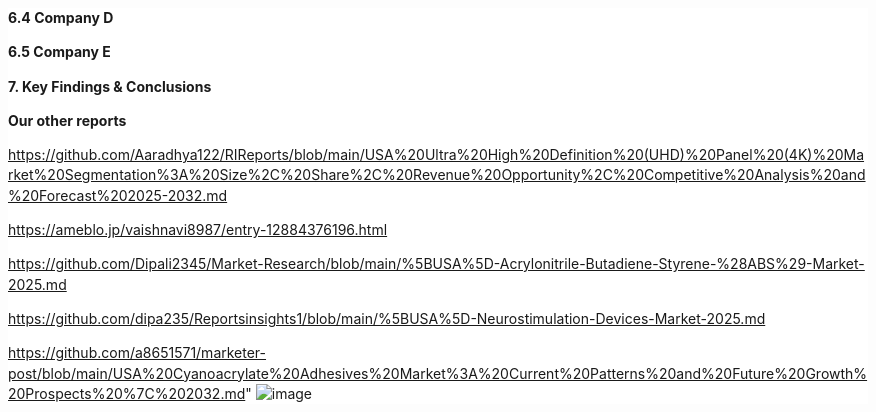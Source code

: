 <strong>6.4 Company D</strong>

<strong>6.5 Company E</strong>

<strong>7. Key Findings & Conclusions</strong>

<strong>Our other reports</strong>

<a href=https://github.com/Aaradhya122/RIReports/blob/main/USA%20Ultra%20High%20Definition%20(UHD)%20Panel%20(4K)%20Market%20Segmentation%3A%20Size%2C%20Share%2C%20Revenue%20Opportunity%2C%20Competitive%20Analysis%20and%20Forecast%202025-2032.md>https://github.com/Aaradhya122/RIReports/blob/main/USA%20Ultra%20High%20Definition%20(UHD)%20Panel%20(4K)%20Market%20Segmentation%3A%20Size%2C%20Share%2C%20Revenue%20Opportunity%2C%20Competitive%20Analysis%20and%20Forecast%202025-2032.md</a>

<a href=https://ameblo.jp/vaishnavi8987/entry-12884376196.html>https://ameblo.jp/vaishnavi8987/entry-12884376196.html</a>

<a href=https://github.com/Dipali2345/Market-Research/blob/main/%5BUSA%5D-Acrylonitrile-Butadiene-Styrene-%28ABS%29-Market-2025.md>https://github.com/Dipali2345/Market-Research/blob/main/%5BUSA%5D-Acrylonitrile-Butadiene-Styrene-%28ABS%29-Market-2025.md</a>

<a href=https://github.com/dipa235/Reportsinsights1/blob/main/%5BUSA%5D-Neurostimulation-Devices-Market-2025.md>https://github.com/dipa235/Reportsinsights1/blob/main/%5BUSA%5D-Neurostimulation-Devices-Market-2025.md</a>

<a href=https://github.com/a8651571/marketer-post/blob/main/USA%20Cyanoacrylate%20Adhesives%20Market%3A%20Current%20Patterns%20and%20Future%20Growth%20Prospects%20%7C%202032.md>https://github.com/a8651571/marketer-post/blob/main/USA%20Cyanoacrylate%20Adhesives%20Market%3A%20Current%20Patterns%20and%20Future%20Growth%20Prospects%20%7C%202032.md</a>"
![image](https://github.com/user-attachments/assets/de7833d8-4f5c-488a-b542-fd7ba68cfc92)
